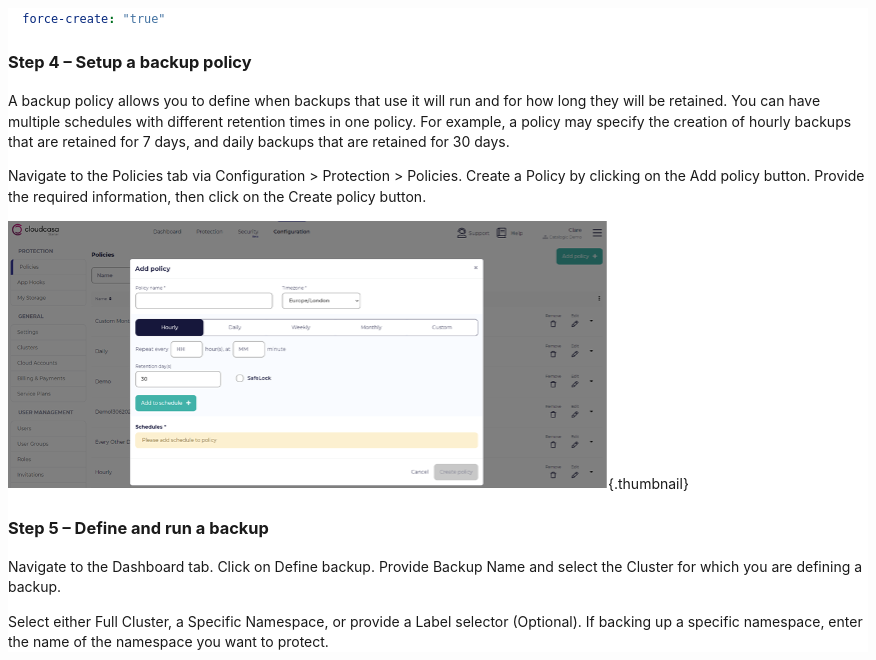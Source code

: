 ```yaml
  force-create: "true" 
  ```

### Step 4 – Setup a backup policy 

A backup policy allows you to define when backups that use it will run and for how long they will be retained. You can have multiple schedules with different retention times in one policy. For example, a policy may specify the creation of hourly backups that are retained for 7 days, and daily backups that are retained for 30 days. 

Navigate to the Policies tab via Configuration > Protection > Policies. Create a Policy by clicking on the Add policy button. Provide the required information, then click on the Create policy button. 

![Add policy](images/step4.a.Add.Policy.png){.thumbnail}


### Step 5 – Define and run a backup 

Navigate to the Dashboard tab. Click on Define backup. Provide Backup Name and select the Cluster for which you are defining a backup. 

Select either Full Cluster, a Specific Namespace, or provide a Label selector (Optional). If backing up a specific namespace, enter the name of the namespace you want to protect.  
